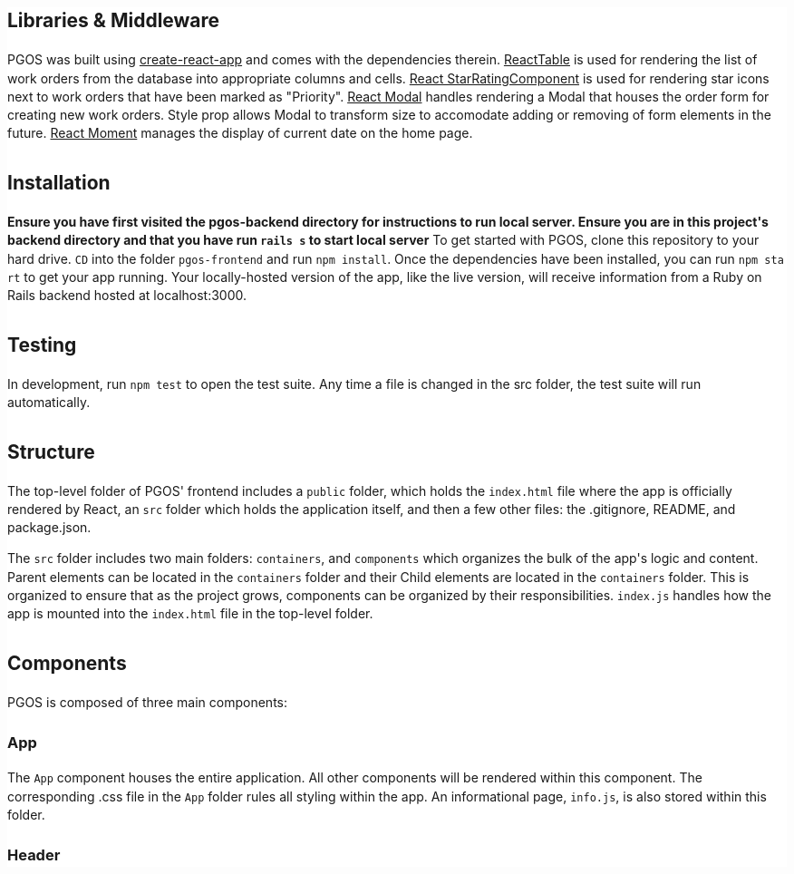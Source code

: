 ## Libraries & Middleware

PGOS was built using [create-react-app](https://github.com/facebook/create-react-app) and comes with the dependencies therein. [ReactTable](https://www.npmjs.com/package/react-table) is used for rendering the list of work orders from the database into appropriate columns and cells. [React StarRatingComponent](https://github.com/voronianski/react-star-rating-component) is used for rendering star icons next to work orders that have been marked as "Priority". [React Modal](https://reactcommunity.org/react-modal/) handles rendering a Modal that houses the order form for creating new work orders. Style prop allows Modal to transform size to accomodate adding or removing of form elements in the future. [React Moment](https://www.npmjs.com/package/react-moment) manages the display of current date on the home page.

## Installation

  **Ensure you have first visited the pgos-backend directory for instructions to run local server. Ensure you are in this project's backend directory and that you have run ```rails s``` to start local server**
To get started with PGOS, clone this repository to your hard drive. ```CD``` into the folder ```pgos-frontend``` and run ```npm install```. Once the dependencies have been installed, you can run ```npm start``` to get your app running. Your locally-hosted version of the app, like the live version, will receive information from a Ruby on Rails backend hosted at localhost:3000.

## Testing

In development, run ```npm test``` to open the test suite. Any time a file is changed in the src folder, the test suite will run automatically.

## Structure

The top-level folder of PGOS' frontend includes a `public` folder, which holds the `index.html` file where the app is officially rendered by React, an `src` folder which holds the application itself, and then a few other files: the .gitignore, README, and package.json.

The `src` folder includes two main folders: `containers`, and `components` which organizes the bulk of the app's logic and content. Parent elements can be located in the `containers` folder and their Child elements are located in the `containers` folder. This is organized to ensure that as the project grows, components can be organized by their responsibilities. `index.js` handles how the app is mounted into the `index.html` file in the top-level folder.

## Components

PGOS is composed of three main components:

### App

The `App` component houses the entire application. All other components will be rendered within this component. The corresponding .css file in the `App` folder rules all styling within the app. An informational page, `info.js`, is also stored within this folder.

### Header
